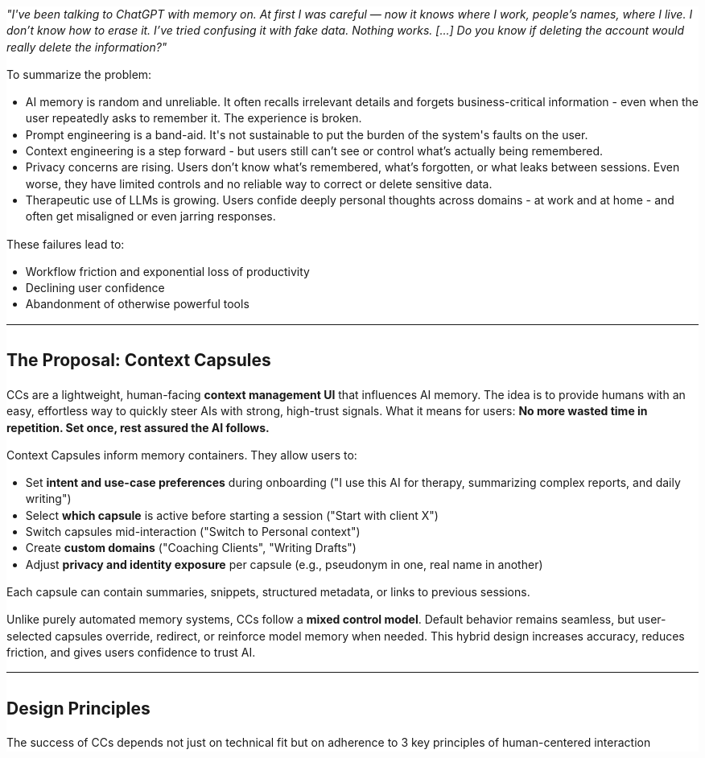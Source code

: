 *"I've been talking to ChatGPT with memory on. At first I was careful — now it knows where I work, people’s names, where I live. I don’t know how to erase it. I’ve tried confusing it with fake data. Nothing works. [...] Do you know if deleting the account would really delete the information?"*

To summarize the problem:
- AI memory is random and unreliable. It often recalls irrelevant details and forgets business-critical information - even when the user repeatedly asks to remember it. The experience is broken.
- Prompt engineering is a band-aid. It's not sustainable to put the burden of the system's faults on the user. 
- Context engineering is a step forward - but users still can’t see or control what’s actually being remembered.
- Privacy concerns are rising. Users don’t know what’s remembered, what’s forgotten, or what leaks between sessions. Even worse, they have limited controls and no reliable way to correct or delete sensitive data.
- Therapeutic use of LLMs is growing. Users confide deeply personal thoughts across domains - at work and at home - and often get misaligned or even jarring responses.


These failures lead to:
- Workflow friction and exponential loss of productivity
- Declining user confidence
- Abandonment of otherwise powerful tools

---

## The Proposal: Context Capsules

CCs are a lightweight, human-facing **context management UI** that influences AI memory.
The idea is to provide humans with an easy, effortless way to quickly steer AIs with strong, high-trust signals.
What it means for users: **No more wasted time in repetition. Set once, rest assured the AI follows.**

Context Capsules inform memory containers. They allow users to:

- Set **intent and use-case preferences** during onboarding ("I use this AI for therapy, summarizing complex reports, and daily writing")
- Select **which capsule** is active before starting a session ("Start with client X")
- Switch capsules mid-interaction ("Switch to Personal context")
- Create **custom domains** ("Coaching Clients", "Writing Drafts")
- Adjust **privacy and identity exposure** per capsule (e.g., pseudonym in one, real name in another)

Each capsule can contain summaries, snippets, structured metadata, or links to previous sessions.

Unlike purely automated memory systems, CCs follow a **mixed control model**. Default behavior remains seamless, but user-selected capsules override, redirect, or reinforce model memory when needed. This hybrid design increases accuracy, reduces friction, and gives users confidence to trust AI.

---

## Design Principles

The success of CCs depends not just on technical fit but on adherence to 3 key principles of human-centered interaction
